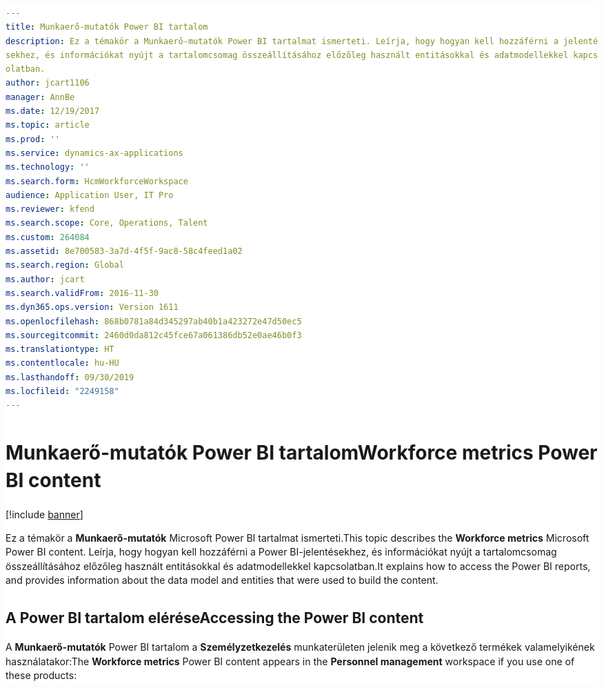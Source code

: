 ```yaml
---
title: Munkaerő-mutatók Power BI tartalom
description: Ez a témakör a Munkaerő-mutatók Power BI tartalmat ismerteti. Leírja, hogy hogyan kell hozzáférni a jelentésekhez, és információkat nyújt a tartalomcsomag összeállításához előzőleg használt entitásokkal és adatmodellekkel kapcsolatban.
author: jcart1106
manager: AnnBe
ms.date: 12/19/2017
ms.topic: article
ms.prod: ''
ms.service: dynamics-ax-applications
ms.technology: ''
ms.search.form: HcmWorkforceWorkspace
audience: Application User, IT Pro
ms.reviewer: kfend
ms.search.scope: Core, Operations, Talent
ms.custom: 264084
ms.assetid: 8e700583-3a7d-4f5f-9ac8-58c4feed1a02
ms.search.region: Global
ms.author: jcart
ms.search.validFrom: 2016-11-30
ms.dyn365.ops.version: Version 1611
ms.openlocfilehash: 868b0781a84d345297ab40b1a423272e47d50ec5
ms.sourcegitcommit: 2460d0da812c45fce67a061386db52e0ae46b0f3
ms.translationtype: HT
ms.contentlocale: hu-HU
ms.lasthandoff: 09/30/2019
ms.locfileid: "2249158"
---
```

# <a name="workforce-metrics-power-bi-content"></a><span data-ttu-id="a1dd7-104">Munkaerő-mutatók Power BI tartalom</span><span class="sxs-lookup"><span data-stu-id="a1dd7-104">Workforce metrics Power BI content</span></span>

[!include [banner](../includes/banner.md)]

<span data-ttu-id="a1dd7-105">Ez a témakör a **Munkaerő-mutatók** Microsoft Power BI tartalmat ismerteti.</span><span class="sxs-lookup"><span data-stu-id="a1dd7-105">This topic describes the **Workforce metrics** Microsoft Power BI content.</span></span> <span data-ttu-id="a1dd7-106">Leírja, hogy hogyan kell hozzáférni a Power BI-jelentésekhez, és információkat nyújt a tartalomcsomag összeállításához előzőleg használt entitásokkal és adatmodellekkel kapcsolatban.</span><span class="sxs-lookup"><span data-stu-id="a1dd7-106">It explains how to access the Power BI reports, and provides information about the data model and entities that were used to build the content.</span></span>

## <a name="accessing-the-power-bi-content"></a><span data-ttu-id="a1dd7-107">A Power BI tartalom elérése</span><span class="sxs-lookup"><span data-stu-id="a1dd7-107">Accessing the Power BI content</span></span>
<span data-ttu-id="a1dd7-108">A **Munkaerő-mutatók** Power BI tartalom a **Személyzetkezelés** munkaterületen jelenik meg a következő termékek valamelyikének használatakor:</span><span class="sxs-lookup"><span data-stu-id="a1dd7-108">The **Workforce metrics** Power BI content appears in the **Personnel management** workspace if you use one of these products:</span></span>
